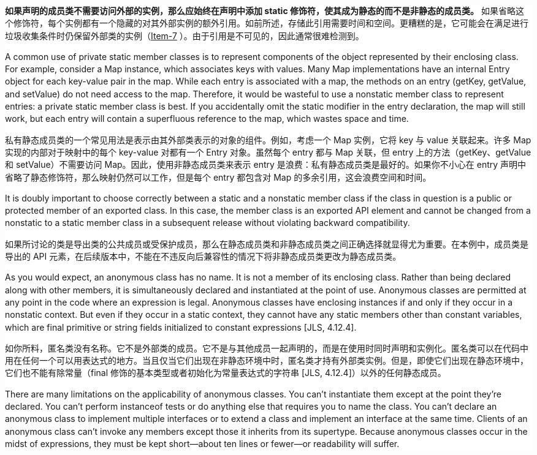 **如果声明的成员类不需要访问外部的实例，那么应始终在声明中添加 static 修饰符，使其成为静态的而不是非静态的成员类。**
如果省略这个修饰符，每个实例都有一个隐藏的对其外部实例的额外引用。如前所述，存储此引用需要时间和空间。更糟糕的是，它可能会在满足进行垃圾收集条件时仍保留外部类的实例（[Item-7](../Chapter-2/Chapter-2-Item-7-Eliminate-obsolete-object-references.md)
）。由于引用是不可见的，因此通常很难检测到。

A common use of private static member classes is to represent components of the object represented by their enclosing
class. For example, consider a Map instance, which associates keys with values. Many Map implementations have an
internal Entry object for each key-value pair in the map. While each entry is associated with a map, the methods on an
entry (getKey, getValue, and setValue) do not need access to the map. Therefore, it would be wasteful to use a nonstatic
member class to represent entries: a private static member class is best. If you accidentally omit the static modifier
in the entry declaration, the map will still work, but each entry will contain a superfluous reference to the map, which
wastes space and time.

私有静态成员类的一个常见用法是表示由其外部类表示的对象的组件。例如，考虑一个 Map 实例，它将 key 与 value 关联起来。许多 Map
实现的内部对于映射中的每个 key-value 对都有一个 Entry 对象。虽然每个 entry 都与 Map 关联，但 entry 上的方法（getKey、getValue
和 setValue）不需要访问 Map。因此，使用非静态成员类来表示 entry 是浪费：私有静态成员类是最好的。如果你不小心在 entry
声明中省略了静态修饰符，那么映射仍然可以工作，但是每个 entry 都包含对 Map 的多余引用，这会浪费空间和时间。

It is doubly important to choose correctly between a static and a nonstatic member class if the class in question is a
public or protected member of an exported class. In this case, the member class is an exported API element and cannot be
changed from a nonstatic to a static member class in a subsequent release without violating backward compatibility.

如果所讨论的类是导出类的公共成员或受保护成员，那么在静态成员类和非静态成员类之间正确选择就显得尤为重要。在本例中，成员类是导出的
API 元素，在后续版本中，不能在不违反向后兼容性的情况下将非静态成员类更改为静态成员类。

As you would expect, an anonymous class has no name. It is not a member of its enclosing class. Rather than being
declared along with other members, it is simultaneously declared and instantiated at the point of use. Anonymous classes
are permitted at any point in the code where an expression is legal. Anonymous classes have enclosing instances if and
only if they occur in a nonstatic context. But even if they occur in a static context, they cannot have any static
members other than constant variables, which are final primitive or string fields initialized to constant
expressions [JLS, 4.12.4].

如你所料，匿名类没有名称。它不是外部类的成员。它不是与其他成员一起声明的，而是在使用时同时声明和实例化。匿名类可以在代码中用在任何一个可以用表达式的地方。当且仅当它们出现在非静态环境中时，匿名类才持有外部类实例。但是，即使它们出现在静态环境中，它们也不能有除常量（final
修饰的基本类型或者初始化为常量表达式的字符串 [JLS, 4.12.4]）以外的任何静态成员。

There are many limitations on the applicability of anonymous classes. You can’t instantiate them except at the point
they’re declared. You can’t perform instanceof tests or do anything else that requires you to name the class. You can’t
declare an anonymous class to implement multiple interfaces or to extend a class and implement an interface at the same
time. Clients of an anonymous class can’t invoke any members except those it inherits from its supertype. Because
anonymous classes occur in the midst of expressions, they must be kept short—about ten lines or fewer—or readability
will suffer.
